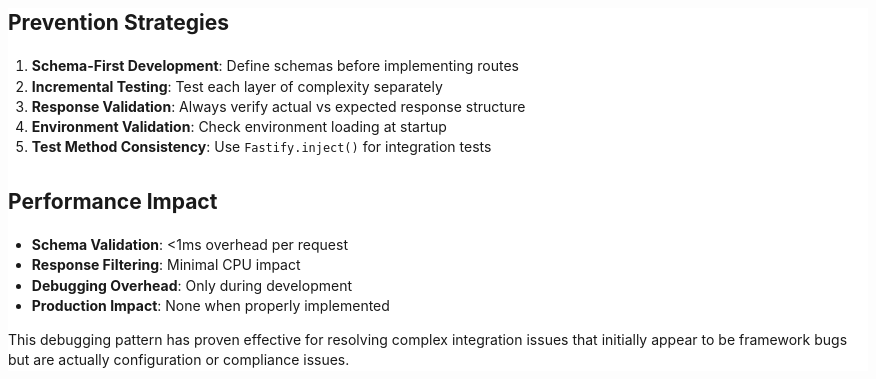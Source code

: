 ## Prevention Strategies

1. **Schema-First Development**: Define schemas before implementing routes
2. **Incremental Testing**: Test each layer of complexity separately
3. **Response Validation**: Always verify actual vs expected response structure
4. **Environment Validation**: Check environment loading at startup
5. **Test Method Consistency**: Use `Fastify.inject()` for integration tests

## Performance Impact

- **Schema Validation**: <1ms overhead per request
- **Response Filtering**: Minimal CPU impact
- **Debugging Overhead**: Only during development
- **Production Impact**: None when properly implemented

This debugging pattern has proven effective for resolving complex integration issues that initially appear to be framework bugs but are actually configuration or compliance issues. 